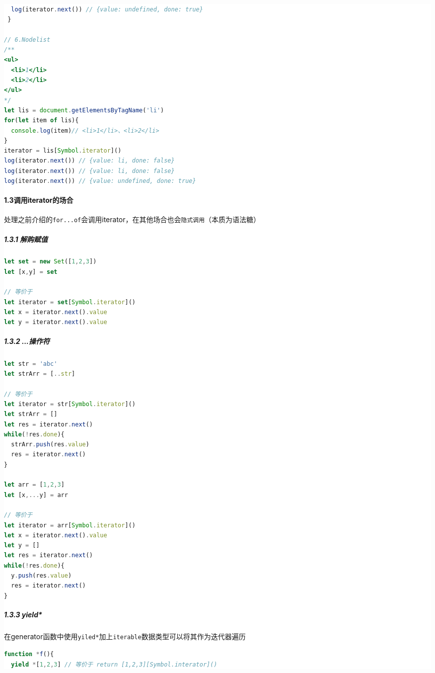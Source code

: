 ```js
  log(iterator.next()) // {value: undefined, done: true}
 }

// 6.Nodelist
/** 
<ul>
  <li>1</li>
  <li>2</li>
</ul>
*/
let lis = document.getElementsByTagName('li')
for(let item of lis){
  console.log(item)// <li>1</li>、<li>2</li>
}
iterator = lis[Symbol.iterator]()
log(iterator.next()) // {value: li, done: false}
log(iterator.next()) // {value: li, done: false}
log(iterator.next()) // {value: undefined, done: true}
```
#### 1.3调用iterator的场合
处理之前介绍的`for...of`会调用iterator，在其他场合也会`隐式调用`（本质为语法糖）
##### 1.3.1 解购赋值
```js
let set = new Set([1,2,3])
let [x,y] = set 

// 等价于
let iterator = set[Symbol.iterator]()
let x = iterator.next().value
let y = iterator.next().value
```
##### 1.3.2 ...操作符
```js
let str = 'abc'
let strArr = [..str]

// 等价于
let iterator = str[Symbol.iterator]()
let strArr = []
let res = iterator.next()
while(!res.done){
  strArr.push(res.value)
  res = iterator.next()
}

let arr = [1,2,3]
let [x,...y] = arr

// 等价于
let iterator = arr[Symbol.iterator]()
let x = iterator.next().value
let y = []
let res = iterator.next()
while(!res.done){
  y.push(res.value)
  res = iterator.next()
}
```
##### 1.3.3 yield*
在generator函数中使用`yiled*`加上`iterable`数据类型可以将其作为迭代器遍历
```js
function *f(){
  yield *[1,2,3] // 等价于 return [1,2,3][Symbol.interator]()
```